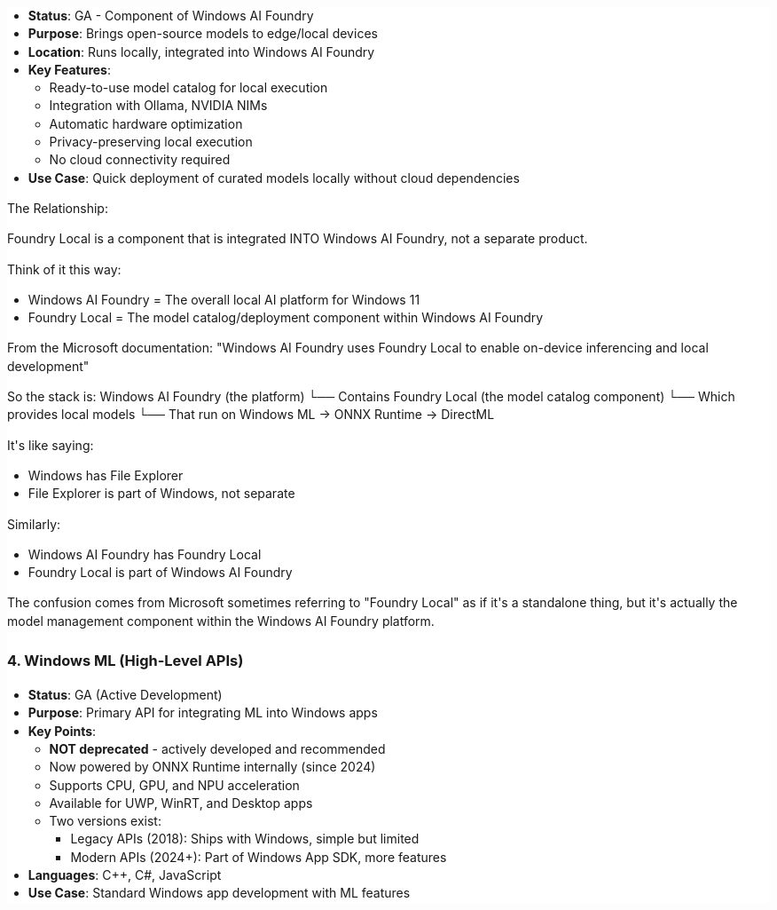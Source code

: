 - **Status**: GA - Component of Windows AI Foundry
- **Purpose**: Brings open-source models to edge/local devices
- **Location**: Runs locally, integrated into Windows AI Foundry
- **Key Features**:
  - Ready-to-use model catalog for local execution
  - Integration with Ollama, NVIDIA NIMs
  - Automatic hardware optimization
  - Privacy-preserving local execution
  - No cloud connectivity required
- **Use Case**: Quick deployment of curated models locally without cloud dependencies

The Relationship:

Foundry Local is a component that is integrated INTO Windows AI Foundry, not a separate product.

Think of it this way:

- Windows AI Foundry = The overall local AI platform for Windows 11
- Foundry Local = The model catalog/deployment component within Windows AI Foundry

From the Microsoft documentation: "Windows AI Foundry uses Foundry Local to enable on-device inferencing and
local development"

So the stack is:
Windows AI Foundry (the platform)
    └── Contains Foundry Local (the model catalog component)
        └── Which provides local models
            └── That run on Windows ML → ONNX Runtime → DirectML

It's like saying:

- Windows has File Explorer
- File Explorer is part of Windows, not separate

Similarly:

- Windows AI Foundry has Foundry Local
- Foundry Local is part of Windows AI Foundry

The confusion comes from Microsoft sometimes referring to "Foundry Local" as if it's a standalone thing, but
it's actually the model management component within the Windows AI Foundry platform.

### 4. Windows ML (High-Level APIs)

- **Status**: GA (Active Development)
- **Purpose**: Primary API for integrating ML into Windows apps
- **Key Points**:
  - **NOT deprecated** - actively developed and recommended
  - Now powered by ONNX Runtime internally (since 2024)
  - Supports CPU, GPU, and NPU acceleration
  - Available for UWP, WinRT, and Desktop apps
  - Two versions exist:
    - Legacy APIs (2018): Ships with Windows, simple but limited
    - Modern APIs (2024+): Part of Windows App SDK, more features
- **Languages**: C++, C#, JavaScript
- **Use Case**: Standard Windows app development with ML features
